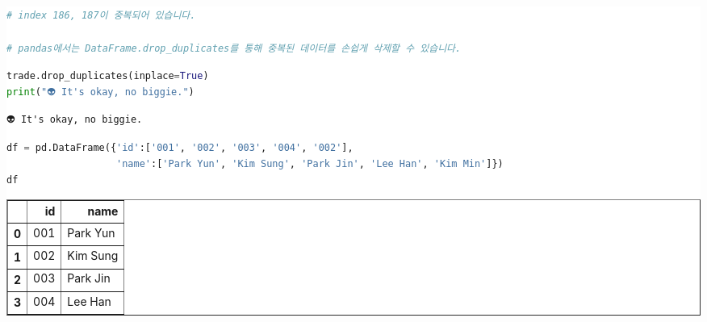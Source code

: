 


```python
# index 186, 187이 중복되어 있습니다.

# pandas에서는 DataFrame.drop_duplicates를 통해 중복된 데이터를 손쉽게 삭제할 수 있습니다.
```


```python
trade.drop_duplicates(inplace=True)
print("👽 It's okay, no biggie.")
```

    👽 It's okay, no biggie.
    


```python
df = pd.DataFrame({'id':['001', '002', '003', '004', '002'], 
                   'name':['Park Yun', 'Kim Sung', 'Park Jin', 'Lee Han', 'Kim Min']})
df
```




<div>
<style scoped>
    .dataframe tbody tr th:only-of-type {
        vertical-align: middle;
    }

    .dataframe tbody tr th {
        vertical-align: top;
    }

    .dataframe thead th {
        text-align: right;
    }
</style>
<table border="1" class="dataframe">
  <thead>
    <tr style="text-align: right;">
      <th></th>
      <th>id</th>
      <th>name</th>
    </tr>
  </thead>
  <tbody>
    <tr>
      <th>0</th>
      <td>001</td>
      <td>Park Yun</td>
    </tr>
    <tr>
      <th>1</th>
      <td>002</td>
      <td>Kim Sung</td>
    </tr>
    <tr>
      <th>2</th>
      <td>003</td>
      <td>Park Jin</td>
    </tr>
    <tr>
      <th>3</th>
      <td>004</td>
      <td>Lee Han</td>
    </tr>